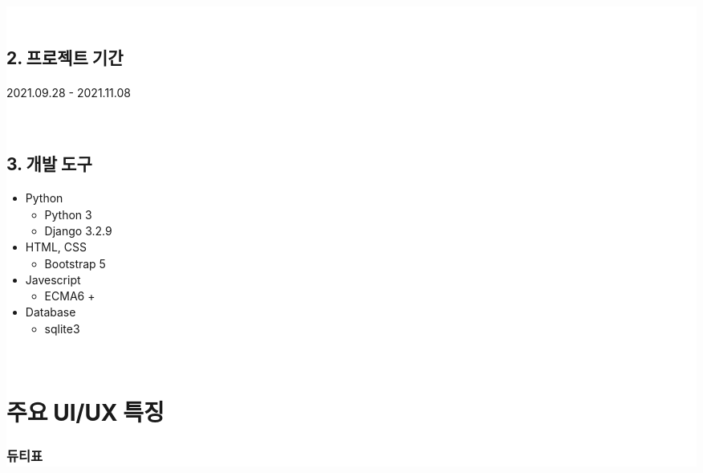 <br>

## 2. 프로젝트 기간

2021.09.28 - 2021.11.08

<br>

## 3. 개발 도구

- Python
    - Python 3
    - Django 3.2.9
- HTML, CSS
    - Bootstrap 5
- Javescript
    - ECMA6 +
- Database
    - sqlite3
    

<br>

# 주요 UI/UX 특징

### 듀티표
